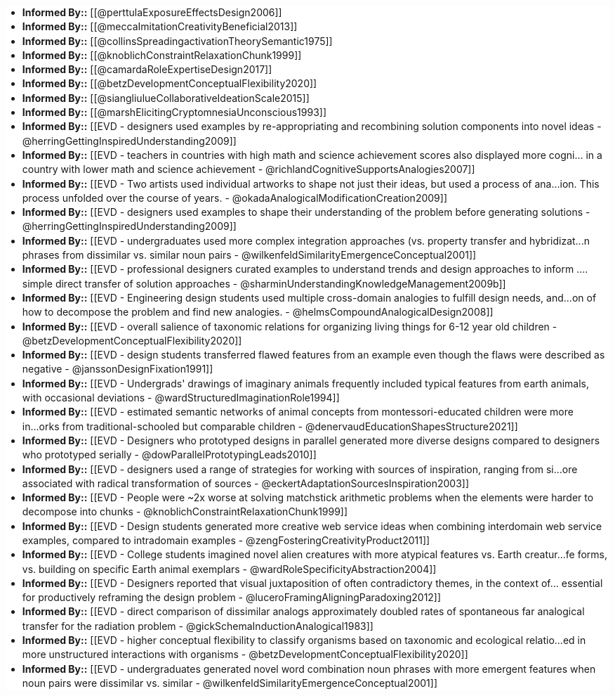 - **Informed By::** [[@perttulaExposureEffectsDesign2006]]
- **Informed By::** [[@meccaImitationCreativityBeneficial2013]]
- **Informed By::** [[@collinsSpreadingactivationTheorySemantic1975]]
- **Informed By::** [[@knoblichConstraintRelaxationChunk1999]]
- **Informed By::** [[@camardaRoleExpertiseDesign2017]]
- **Informed By::** [[@betzDevelopmentConceptualFlexibility2020]]
- **Informed By::** [[@siangliulueCollaborativeIdeationScale2015]]
- **Informed By::** [[@marshElicitingCryptomnesiaUnconscious1993]]
- **Informed By::** [[EVD - designers used examples by re-appropriating and recombining solution components into novel ideas - @herringGettingInspiredUnderstanding2009]]
- **Informed By::** [[EVD - teachers in countries with high math and science achievement scores also displayed more cogni... in a country with lower math and science achievement - @richlandCognitiveSupportsAnalogies2007]]
- **Informed By::** [[EVD - Two artists used individual artworks to shape not just their ideas, but used a process of ana...ion. This process unfolded over the course of years. - @okadaAnalogicalModificationCreation2009]]
- **Informed By::** [[EVD - designers used examples to shape their understanding of the problem before generating solutions - @herringGettingInspiredUnderstanding2009]]
- **Informed By::** [[EVD - undergraduates used more complex integration approaches (vs. property transfer and hybridizat...n phrases from dissimilar vs. similar noun pairs - @wilkenfeldSimilarityEmergenceConceptual2001]]
- **Informed By::** [[EVD - professional designers curated examples to understand trends and design approaches to inform .... simple direct transfer of solution approaches - @sharminUnderstandingKnowledgeManagement2009b]]
- **Informed By::** [[EVD - Engineering design students used multiple cross-domain analogies to fulfill design needs, and...on of how to decompose the problem and find new analogies. - @helmsCompoundAnalogicalDesign2008]]
- **Informed By::** [[EVD - overall salience of taxonomic relations for organizing living things for 6-12 year old children - @betzDevelopmentConceptualFlexibility2020]]
- **Informed By::** [[EVD - design students transferred flawed features from an example even though the flaws were described as negative - @janssonDesignFixation1991]]
- **Informed By::** [[EVD - Undergrads' drawings of imaginary animals frequently included typical features from earth animals, with occasional deviations - @wardStructuredImaginationRole1994]]
- **Informed By::** [[EVD - estimated semantic networks of animal concepts from montessori-educated children were more in...orks from traditional-schooled but comparable children - @denervaudEducationShapesStructure2021]]
- **Informed By::** [[EVD - Designers who prototyped designs in parallel generated more diverse designs compared to designers who prototyped serially - @dowParallelPrototypingLeads2010]]
- **Informed By::** [[EVD - designers used a range of strategies for working with sources of inspiration, ranging from si...ore associated with radical transformation of sources - @eckertAdaptationSourcesInspiration2003]]
- **Informed By::** [[EVD - People were ~2x worse at solving matchstick arithmetic problems when the elements were harder to decompose into chunks - @knoblichConstraintRelaxationChunk1999]]
- **Informed By::** [[EVD - Design students generated more creative web service ideas when combining interdomain web service examples, compared to intradomain examples - @zengFosteringCreativityProduct2011]]
- **Informed By::** [[EVD - College students imagined novel alien creatures with more atypical features vs. Earth creatur...fe forms, vs. building on specific Earth animal exemplars - @wardRoleSpecificityAbstraction2004]]
- **Informed By::** [[EVD - Designers reported that visual juxtaposition of often contradictory themes, in the context of... essential for productively reframing the design problem - @luceroFramingAligningParadoxing2012]]
- **Informed By::** [[EVD - direct comparison of dissimilar analogs approximately doubled rates of spontaneous far analogical transfer for the radiation problem - @gickSchemaInductionAnalogical1983]]
- **Informed By::** [[EVD - higher conceptual flexibility to classify organisms based on taxonomic and ecological relatio...ed in more unstructured interactions with organisms - @betzDevelopmentConceptualFlexibility2020]]
- **Informed By::** [[EVD - undergraduates generated novel word combination noun phrases with more emergent features when noun pairs were dissimilar vs. similar - @wilkenfeldSimilarityEmergenceConceptual2001]]
